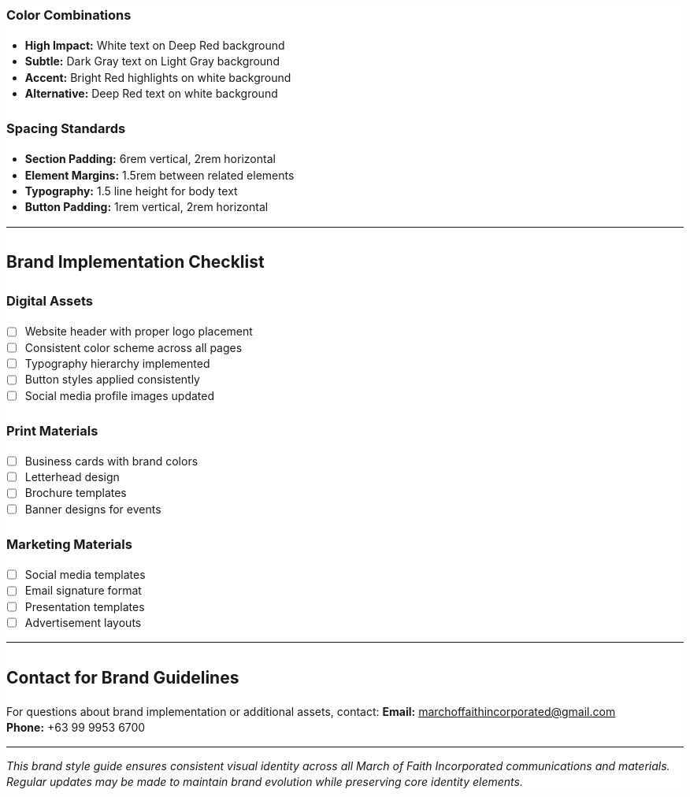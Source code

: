 ### Color Combinations
- **High Impact:** White text on Deep Red background
- **Subtle:** Dark Gray text on Light Gray background
- **Accent:** Bright Red highlights on white background
- **Alternative:** Deep Red text on white background

### Spacing Standards
- **Section Padding:** 6rem vertical, 2rem horizontal
- **Element Margins:** 1.5rem between related elements
- **Typography:** 1.5 line height for body text
- **Button Padding:** 1rem vertical, 2rem horizontal

---

## Brand Implementation Checklist

### Digital Assets
- [ ] Website header with proper logo placement
- [ ] Consistent color scheme across all pages
- [ ] Typography hierarchy implemented
- [ ] Button styles applied consistently
- [ ] Social media profile images updated

### Print Materials
- [ ] Business cards with brand colors
- [ ] Letterhead design
- [ ] Brochure templates
- [ ] Banner designs for events

### Marketing Materials
- [ ] Social media templates
- [ ] Email signature format
- [ ] Presentation templates
- [ ] Advertisement layouts

---

## Contact for Brand Guidelines

For questions about brand implementation or additional assets, contact:
**Email:** [marchoffaithincorporated@gmail.com](mailto:marchoffaithincorporated@gmail.com)  
**Phone:** +63 99 9953 6700

---

*This brand style guide ensures consistent visual identity across all March of Faith Incorporated communications and materials. Regular updates may be made to maintain brand evolution while preserving core identity elements.*